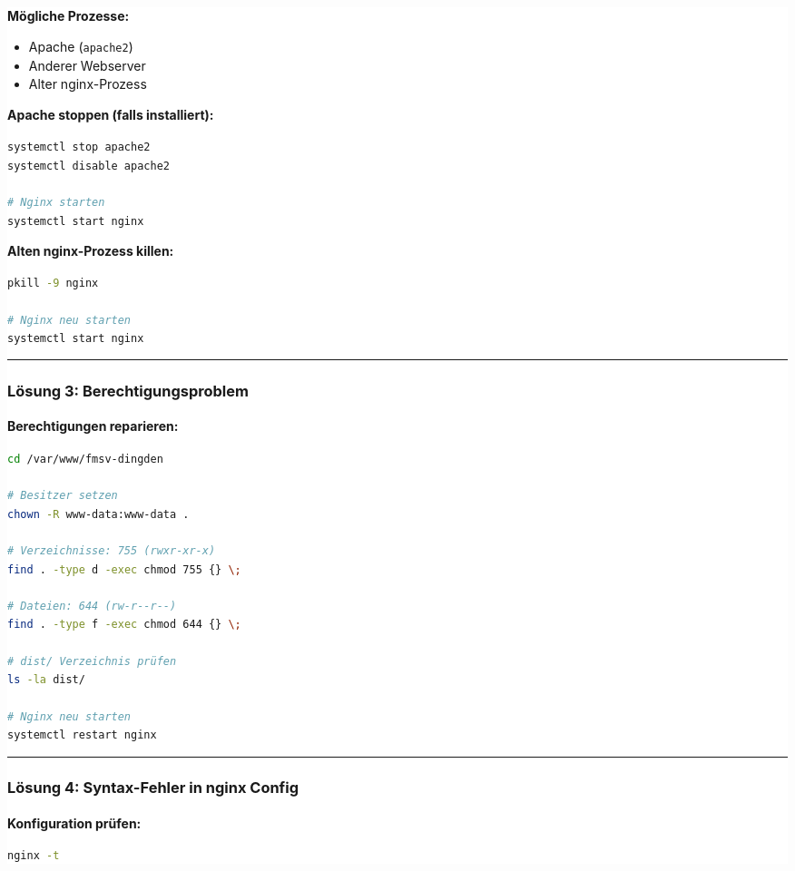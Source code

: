 **Mögliche Prozesse:**
- Apache (`apache2`)
- Anderer Webserver
- Alter nginx-Prozess

**Apache stoppen (falls installiert):**
```bash
systemctl stop apache2
systemctl disable apache2

# Nginx starten
systemctl start nginx
```

**Alten nginx-Prozess killen:**
```bash
pkill -9 nginx

# Nginx neu starten
systemctl start nginx
```

---

### Lösung 3: Berechtigungsproblem

**Berechtigungen reparieren:**
```bash
cd /var/www/fmsv-dingden

# Besitzer setzen
chown -R www-data:www-data .

# Verzeichnisse: 755 (rwxr-xr-x)
find . -type d -exec chmod 755 {} \;

# Dateien: 644 (rw-r--r--)
find . -type f -exec chmod 644 {} \;

# dist/ Verzeichnis prüfen
ls -la dist/

# Nginx neu starten
systemctl restart nginx
```

---

### Lösung 4: Syntax-Fehler in nginx Config

**Konfiguration prüfen:**
```bash
nginx -t
```
